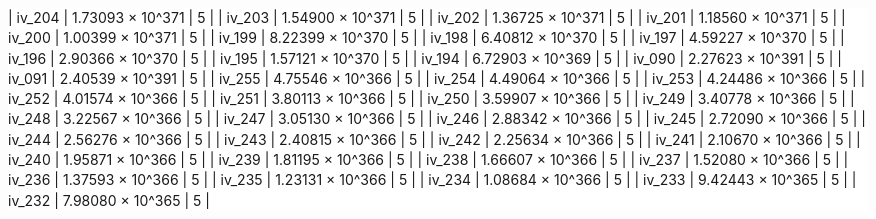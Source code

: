 | iv_204 | 1.73093 × 10^371 | 5 |
| iv_203 | 1.54900 × 10^371 | 5 |
| iv_202 | 1.36725 × 10^371 | 5 |
| iv_201 | 1.18560 × 10^371 | 5 |
| iv_200 | 1.00399 × 10^371 | 5 |
| iv_199 | 8.22399 × 10^370 | 5 |
| iv_198 | 6.40812 × 10^370 | 5 |
| iv_197 | 4.59227 × 10^370 | 5 |
| iv_196 | 2.90366 × 10^370 | 5 |
| iv_195 | 1.57121 × 10^370 | 5 |
| iv_194 | 6.72903 × 10^369 | 5 |
| iv_090 | 2.27623 × 10^391 | 5 |
| iv_091 | 2.40539 × 10^391 | 5 |
| iv_255 | 4.75546 × 10^366 | 5 |
| iv_254 | 4.49064 × 10^366 | 5 |
| iv_253 | 4.24486 × 10^366 | 5 |
| iv_252 | 4.01574 × 10^366 | 5 |
| iv_251 | 3.80113 × 10^366 | 5 |
| iv_250 | 3.59907 × 10^366 | 5 |
| iv_249 | 3.40778 × 10^366 | 5 |
| iv_248 | 3.22567 × 10^366 | 5 |
| iv_247 | 3.05130 × 10^366 | 5 |
| iv_246 | 2.88342 × 10^366 | 5 |
| iv_245 | 2.72090 × 10^366 | 5 |
| iv_244 | 2.56276 × 10^366 | 5 |
| iv_243 | 2.40815 × 10^366 | 5 |
| iv_242 | 2.25634 × 10^366 | 5 |
| iv_241 | 2.10670 × 10^366 | 5 |
| iv_240 | 1.95871 × 10^366 | 5 |
| iv_239 | 1.81195 × 10^366 | 5 |
| iv_238 | 1.66607 × 10^366 | 5 |
| iv_237 | 1.52080 × 10^366 | 5 |
| iv_236 | 1.37593 × 10^366 | 5 |
| iv_235 | 1.23131 × 10^366 | 5 |
| iv_234 | 1.08684 × 10^366 | 5 |
| iv_233 | 9.42443 × 10^365 | 5 |
| iv_232 | 7.98080 × 10^365 | 5 |